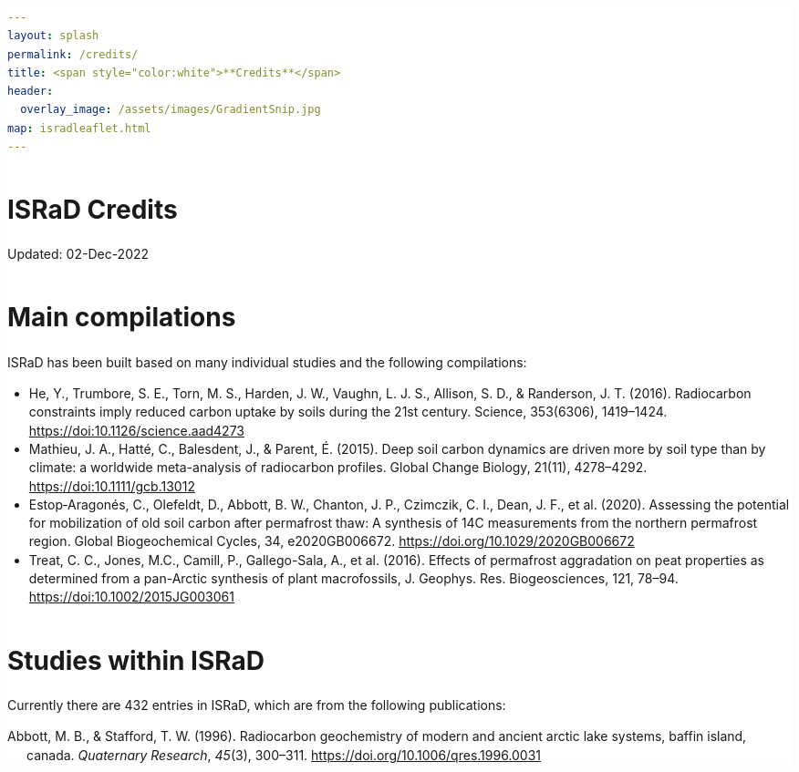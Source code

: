 ```yaml
---
layout: splash
permalink: /credits/
title: <span style="color:white">**Credits**</span>
header:
  overlay_image: /assets/images/GradientSnip.jpg
map: isradleaflet.html
---
```


# ISRaD Credits
Updated: 02-Dec-2022

# Main compilations

ISRaD has been built based on many individual studies and the following compilations:

  - He, Y., Trumbore, S. E., Torn, M. S., Harden, J. W., Vaughn, L. J.
    S., Allison, S. D., & Randerson, J. T. (2016). Radiocarbon
    constraints imply reduced carbon uptake by soils during the 21st
    century. Science, 353(6306), 1419–1424.
    <https://doi:10.1126/science.aad4273>
  - Mathieu, J. A., Hatté, C., Balesdent, J., & Parent, É. (2015). Deep
    soil carbon dynamics are driven more by soil type than by climate: a
    worldwide meta-analysis of radiocarbon profiles. Global Change
    Biology, 21(11), 4278–4292. <https://doi:10.1111/gcb.13012>
  - Estop‐Aragonés, C., Olefeldt, D., Abbott, B. W., Chanton, J. P.,
    Czimczik, C. I., Dean, J. F., et al. (2020). Assessing the potential
    for mobilization of old soil carbon after permafrost thaw: A synthesis
    of 14C measurements from the northern permafrost region. Global
    Biogeochemical Cycles, 34, e2020GB006672.
    <https://doi.org/10.1029/2020GB006672>
  - Treat, C. C., Jones, M.C., Camill, P., Gallego-Sala, A., et al. (2016).
    Effects of permafrost aggradation on peat properties as determined
    from a pan-Arctic synthesis of plant macrofossils, J. Geophys. Res.
    Biogeosciences, 121, 78–94. <https://doi:10.1002/2015JG003061>

# Studies within ISRaD

Currently there are 432 entries in ISRaD, which are from the following
publications:

<div id="refs" class="references csl-bib-body hanging-indent"
line-spacing="2">

<div id="ref-Abbott_1996" class="csl-entry">

Abbott, M. B., & Stafford, T. W. (1996). Radiocarbon geochemistry of
modern and ancient arctic lake systems, baffin island, canada.
*Quaternary Research*, *45*(3), 300–311.
<https://doi.org/10.1006/qres.1996.0031>
